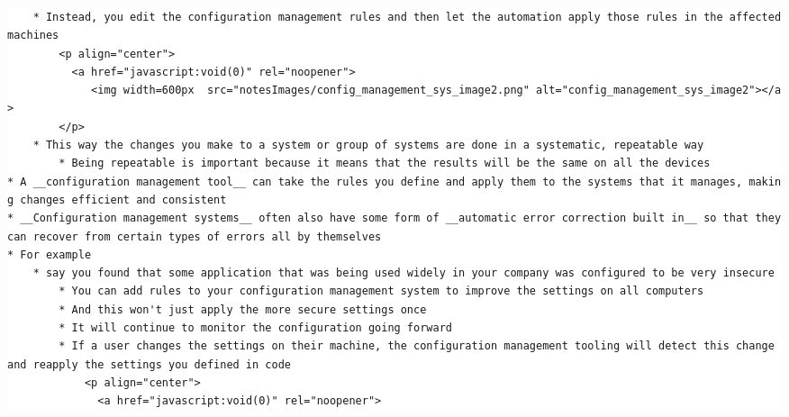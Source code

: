 		* Instead, you edit the configuration management rules and then let the automation apply those rules in the affected machines
			<p align="center">
			  <a href="javascript:void(0)" rel="noopener">
				 <img width=600px  src="notesImages/config_management_sys_image2.png" alt="config_management_sys_image2"></a>
			</p>
		* This way the changes you make to a system or group of systems are done in a systematic, repeatable way
			* Being repeatable is important because it means that the results will be the same on all the devices
	* A __configuration management tool__ can take the rules you define and apply them to the systems that it manages, making changes efficient and consistent
	* __Configuration management systems__ often also have some form of __automatic error correction built in__ so that they can recover from certain types of errors all by themselves
	* For example
		* say you found that some application that was being used widely in your company was configured to be very insecure
			* You can add rules to your configuration management system to improve the settings on all computers
			* And this won't just apply the more secure settings once
			* It will continue to monitor the configuration going forward
			* If a user changes the settings on their machine, the configuration management tooling will detect this change and reapply the settings you defined in code
				<p align="center">
				  <a href="javascript:void(0)" rel="noopener">